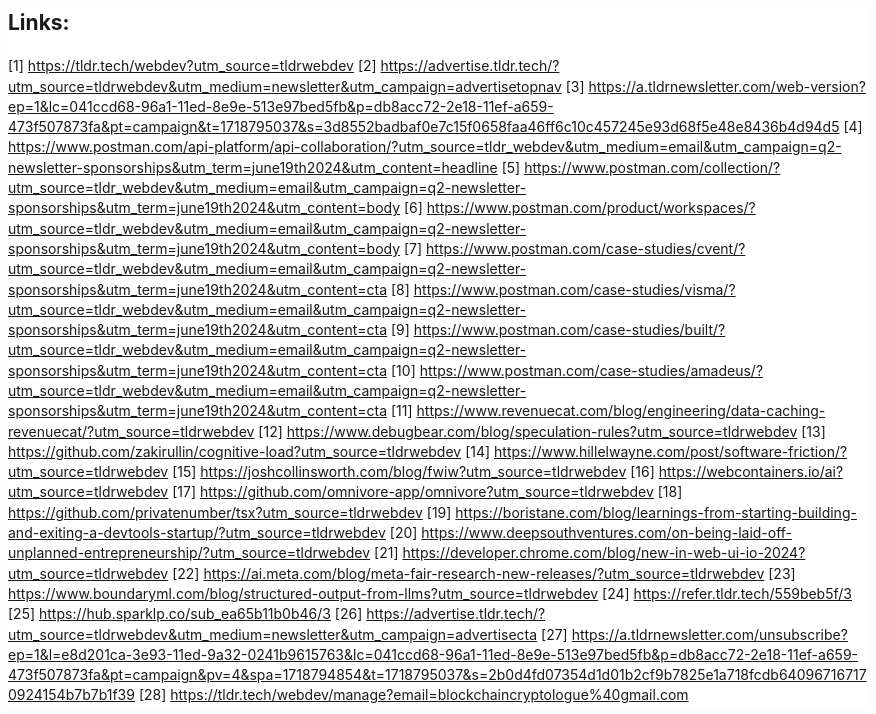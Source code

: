  

Links:
------
[1] https://tldr.tech/webdev?utm_source=tldrwebdev
[2] https://advertise.tldr.tech/?utm_source=tldrwebdev&utm_medium=newsletter&utm_campaign=advertisetopnav
[3] https://a.tldrnewsletter.com/web-version?ep=1&lc=041ccd68-96a1-11ed-8e9e-513e97bed5fb&p=db8acc72-2e18-11ef-a659-473f507873fa&pt=campaign&t=1718795037&s=3d8552badbaf0e7c15f0658faa46ff6c10c457245e93d68f5e48e8436b4d94d5
[4] https://www.postman.com/api-platform/api-collaboration/?utm_source=tldr_webdev&utm_medium=email&utm_campaign=q2-newsletter-sponsorships&utm_term=june19th2024&utm_content=headline
[5] https://www.postman.com/collection/?utm_source=tldr_webdev&utm_medium=email&utm_campaign=q2-newsletter-sponsorships&utm_term=june19th2024&utm_content=body
[6] https://www.postman.com/product/workspaces/?utm_source=tldr_webdev&utm_medium=email&utm_campaign=q2-newsletter-sponsorships&utm_term=june19th2024&utm_content=body
[7] https://www.postman.com/case-studies/cvent/?utm_source=tldr_webdev&utm_medium=email&utm_campaign=q2-newsletter-sponsorships&utm_term=june19th2024&utm_content=cta
[8] https://www.postman.com/case-studies/visma/?utm_source=tldr_webdev&utm_medium=email&utm_campaign=q2-newsletter-sponsorships&utm_term=june19th2024&utm_content=cta
[9] https://www.postman.com/case-studies/built/?utm_source=tldr_webdev&utm_medium=email&utm_campaign=q2-newsletter-sponsorships&utm_term=june19th2024&utm_content=cta
[10] https://www.postman.com/case-studies/amadeus/?utm_source=tldr_webdev&utm_medium=email&utm_campaign=q2-newsletter-sponsorships&utm_term=june19th2024&utm_content=cta
[11] https://www.revenuecat.com/blog/engineering/data-caching-revenuecat/?utm_source=tldrwebdev
[12] https://www.debugbear.com/blog/speculation-rules?utm_source=tldrwebdev
[13] https://github.com/zakirullin/cognitive-load?utm_source=tldrwebdev
[14] https://www.hillelwayne.com/post/software-friction/?utm_source=tldrwebdev
[15] https://joshcollinsworth.com/blog/fwiw?utm_source=tldrwebdev
[16] https://webcontainers.io/ai?utm_source=tldrwebdev
[17] https://github.com/omnivore-app/omnivore?utm_source=tldrwebdev
[18] https://github.com/privatenumber/tsx?utm_source=tldrwebdev
[19] https://boristane.com/blog/learnings-from-starting-building-and-exiting-a-devtools-startup/?utm_source=tldrwebdev
[20] https://www.deepsouthventures.com/on-being-laid-off-unplanned-entrepreneurship/?utm_source=tldrwebdev
[21] https://developer.chrome.com/blog/new-in-web-ui-io-2024?utm_source=tldrwebdev
[22] https://ai.meta.com/blog/meta-fair-research-new-releases/?utm_source=tldrwebdev
[23] https://www.boundaryml.com/blog/structured-output-from-llms?utm_source=tldrwebdev
[24] https://refer.tldr.tech/559beb5f/3
[25] https://hub.sparklp.co/sub_ea65b11b0b46/3
[26] https://advertise.tldr.tech/?utm_source=tldrwebdev&utm_medium=newsletter&utm_campaign=advertisecta
[27] https://a.tldrnewsletter.com/unsubscribe?ep=1&l=e8d201ca-3e93-11ed-9a32-0241b9615763&lc=041ccd68-96a1-11ed-8e9e-513e97bed5fb&p=db8acc72-2e18-11ef-a659-473f507873fa&pt=campaign&pv=4&spa=1718794854&t=1718795037&s=2b0d4fd07354d1d01b2cf9b7825e1a718fcdb640967167170924154b7b7b1f39
[28] https://tldr.tech/webdev/manage?email=blockchaincryptologue%40gmail.com